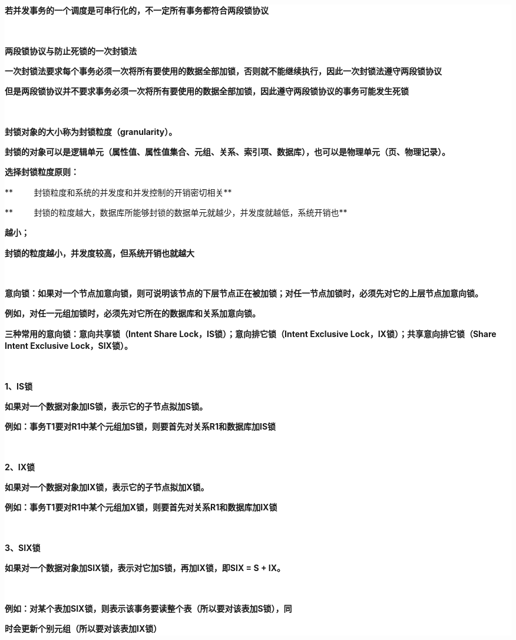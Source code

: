 **若并发事务的一个调度是可串行化的，不一定所有事务都符合两段锁协议**

 

**两段锁协议与防止死锁的一次封锁法**

**一次封锁法要求每个事务必须一次将所有要使用的数据全部加锁，否则就不能继续执行，因此一次封锁法遵守两段锁协议**

**但是两段锁协议并不要求事务必须一次将所有要使用的数据全部加锁，因此遵守两段锁协议的事务可能发生死锁**

 

**封锁对象的大小称为封锁粒度（granularity）。**

**封锁的对象可以是逻辑单元（属性值、属性值集合、元组、关系、索引项、数据库），也可以是物理单元（页、物理记录）。**

**选择封锁粒度原则：**

**         封锁粒度和系统的并发度和并发控制的开销密切相关**

**         封锁的粒度越大，数据库所能够封锁的数据单元就越少，并发度就越低，系统开销也**

**越小；**

**封锁的粒度越小，并发度较高，但系统开销也就越大**

 

**意向锁：如果对一个节点加意向锁，则可说明该节点的下层节点正在被加锁；对任一节点加锁时，必须先对它的上层节点加意向锁。**

**例如，对任一元组加锁时，必须先对它所在的数据库和关系加意向锁。**

**三种常用的意向锁：意向共享锁（Intent Share Lock，IS锁）；意向排它锁（Intent Exclusive Lock，IX锁）；共享意向排它锁（Share Intent Exclusive Lock，SIX锁）。**

 

**1、IS锁**

**如果对一个数据对象加IS锁，表示它的子节点拟加S锁。**

**例如：事务T1要对R1中某个元组加S锁，则要首先对关系R1和数据库加IS锁**

 

**2、IX锁**

**如果对一个数据对象加IX锁，表示它的子节点拟加X锁。**

**例如：事务T1要对R1中某个元组加X锁，则要首先对关系R1和数据库加IX锁**

 

**3、SIX锁**

**如果对一个数据对象加SIX锁，表示对它加S锁，再加IX锁，即SIX = S + IX。**

 

**例如：对某个表加SIX锁，则表示该事务要读整个表（所以要对该表加S锁），同**

**时会更新个别元组（所以要对该表加IX锁）**
